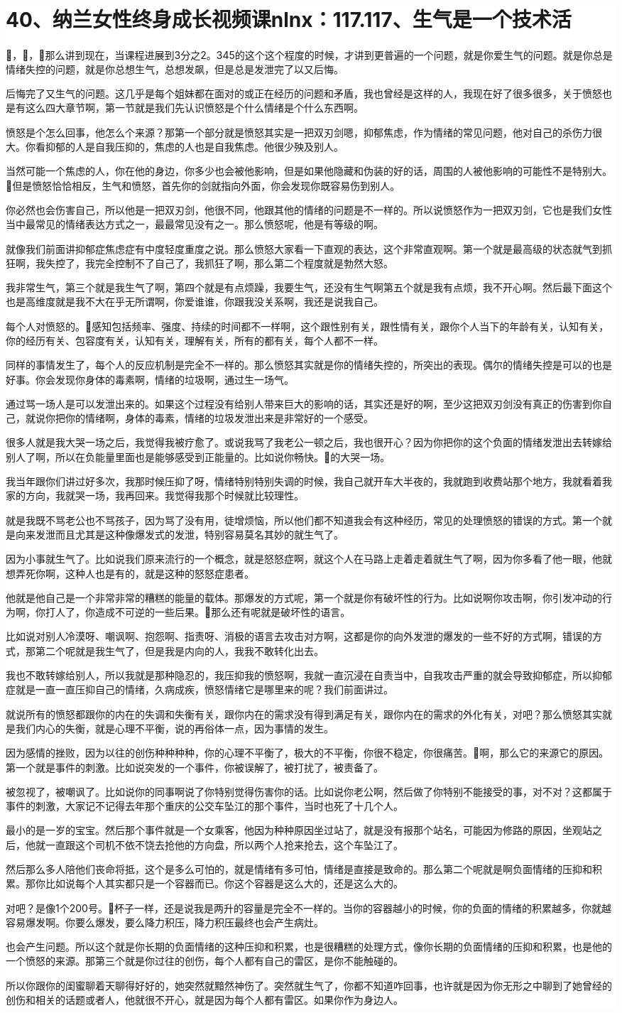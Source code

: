 # 40、纳兰女性终身成长视频课nlnx：117.117、生气是一个技术活

🎼，🎼，🎼那么讲到现在，当课程进展到3分之2。345的这个这个程度的时候，才讲到更普遍的一个问题，就是你爱生气的问题。就是你总是情绪失控的问题，就是你总想生气，总想发飙，但是总是发泄完了以又后悔。

后悔完了又生气的问题。这几乎是每个姐妹都在面对的或正在经历的问题和矛盾，我也曾经是这样的人，我现在好了很多很多，关于愤怒也是有这么四大章节啊，第一节就是我们先认识愤怒是个什么情绪是个什么东西啊。

愤怒是个怎么回事，他怎么个来源？那第一个部分就是愤怒其实是一把双刃剑嗯，抑郁焦虑，作为情绪的常见问题，他对自己的杀伤力很大。你看抑郁的人是自我压抑的，焦虑的人也是自我焦虑。他很少殃及别人。

当然可能一个焦虑的人，你在他的身边，你多少也会被他影响，但是如果他隐藏和伪装的好的话，周围的人被他影响的可能性不是特别大。🎼但是愤怒恰恰相反，生气和愤怒，首先你的剑就指向外面，你会发现你既容易伤到别人。

你必然也会伤害自己，所以他是一把双刃剑，他很不同，他跟其他的情绪的问题是不一样的。所以说愤怒作为一把双刃剑，它也是我们女性当中最常见的情绪表达方式之一，最最常见没有之一。那么愤怒呢，他是有等级的啊。

就像我们前面讲抑郁症焦虑症有中度轻度重度之说。那么愤怒大家看一下直观的表达，这个非常直观啊。第一个就是最高级的状态就气到抓狂啊，我失控了，我完全控制不了自己了，我抓狂了啊，那么第二个程度就是勃然大怒。

我非常生气，第三个就是我生气了啊，第四个就是有点烦躁，我要生气，还没有生气啊第五个就是我有点烦，我不开心啊。然后最下面这个也是高维度就是我不大在乎无所谓啊，你爱谁谁，你跟我没关系啊，我还是说我自己。

每个人对愤怒的。🎼感知包括频率、强度、持续的时间都不一样啊，这个跟性别有关，跟性情有关，跟你个人当下的年龄有关，认知有关，你的经历有关、包容度有关，认知有关，理解有关，所有的都有关，每个人都不一样。

同样的事情发生了，每个人的反应机制是完全不一样的。那么愤怒其实就是你的情绪失控的，所突出的表现。偶尔的情绪失控是可以的也是好事。你会发现你身体的毒素啊，情绪的垃圾啊，通过生一场气。

通过骂一场人是可以发泄出来的。如果这个过程没有给别人带来巨大的影响的话，其实还是好的啊，至少这把双刃剑没有真正的伤害到你自己，就说你把你的情绪啊，身体的毒素，情绪的垃圾发泄出来是非常好的一个感受。

很多人就是我大哭一场之后，我觉得我被疗愈了。或说我骂了我老公一顿之后，我也很开心？因为你把你的这个负面的情绪发泄出去转嫁给别人了啊，所以在负能量里面也是能够感受到正能量的。比如说你畅快。🎼的大哭一场。

我当年跟你们讲过好多次，我那时候压抑了呀，情绪特别特别失调的时候，我自己就开车大半夜的，我就跑到收费站那个地方，我就看着我家的方向，我就哭一场，我再回来。我觉得我那个时候就比较理性。

就是我既不骂老公也不骂孩子，因为骂了没有用，徒增烦恼，所以他们都不知道我会有这种经历，常见的处理愤怒的错误的方式。第一个就是向来发泄而且尤其是这种像爆发式的发泄，特别容易莫名其妙的就生气了。

因为小事就生气了。比如说我们原来流行的一个概念，就是怒怒症啊，就这个人在马路上走着走着就生气了啊，因为你多看了他一眼，他就想弄死你啊，这种人也是有的，就是这种的怒怒症患者。

他就是他自己是一个非常非常的糟糕的能量的载体。那爆发的方式呢，第一个就是你有破坏性的行为。比如说啊你攻击啊，你引发冲动的行为啊，你打人了，你造成不可逆的一些后果。🎼那么还有呢就是破坏性的语言。

比如说对别人冷漠呀、嘲讽啊、抱怨啊、指责呀、消极的语言去攻击对方啊，这都是你的向外发泄的爆发的一些不好的方式啊，错误的方式，那第二个呢就是我生气了，但是我是内向的人，我我不敢转化出去。

我也不敢转嫁给别人，所以我就是那种隐忍的，我压抑我的愤怒啊，我就一直沉浸在自责当中，自我攻击严重的就会导致抑郁症，所以抑郁症就是一直一直压抑自己的情绪，久病成疾，愤怒情绪它是哪里来的呢？我们前面讲过。

就说所有的愤怒都跟你的内在的失调和失衡有关，跟你内在的需求没有得到满足有关，跟你内在的需求的外化有关，对吧？那么愤怒其实就是我们内心的失衡，就是心理不平衡，说的再俗体一点，因为事情的发生。

因为感情的挫败，因为以往的创伤种种种种，你的心理不平衡了，极大的不平衡，你很不稳定，你很痛苦。🎼啊，那么它的来源它的原因。第一个就是事件的刺激。比如说突发的一个事件，你被误解了，被打扰了，被责备了。

被忽视了，被嘲讽了。比如说你的同事啊说了你特别觉得伤害你的话。比如说你老公啊，然后做了你特别不能接受的事，对不对？这都属于事件的刺激，大家记不记得去年那个重庆的公交车坠江的那个事件，当时也死了十几个人。

最小的是一岁的宝宝。然后那个事件就是一个女乘客，他因为种种原因坐过站了，就是没有报那个站名，可能因为修路的原因，坐观站之后，他就一直跟这个司机不依不饶去抢他的方向盘，所以两个人抢来抢去，这个车坠江了。

然后那么多人陪他们丧命将抵，这个是多么可怕的，就是情绪有多可怕，情绪是直接是致命的。那么第二个呢就是啊负面情绪的压抑和积累。那你比如说每个人其实都只是一个容器而已。你这个容器是这么大的，还是这么大的。

对吧？是像1个200号。🎼杯子一样，还是说我是两升的容量是完全不一样的。当你的容器越小的时候，你的负面的情绪的积累越多，你就越容易爆发啊。你要么爆发，要么降力积压，降力积压最终也会产生病灶。

也会产生问题。所以这个就是你长期的负面情绪的这种压抑和积累，也是很糟糕的处理方式，像你长期的负面情绪的压抑和积累，也是他的一个愤怒的来源。那第三个就是你过往的创伤，每个人都有自己的雷区，是你不能触碰的。

所以你跟你的闺蜜聊着天聊得好好的，她突然就黯然神伤了。突然就生气了，你都不知道咋回事，也许就是因为你无形之中聊到了她曾经的创伤和相关的话题或者人，他就很不开心，就是因为每个人都有雷区。如果你作为身边人。
